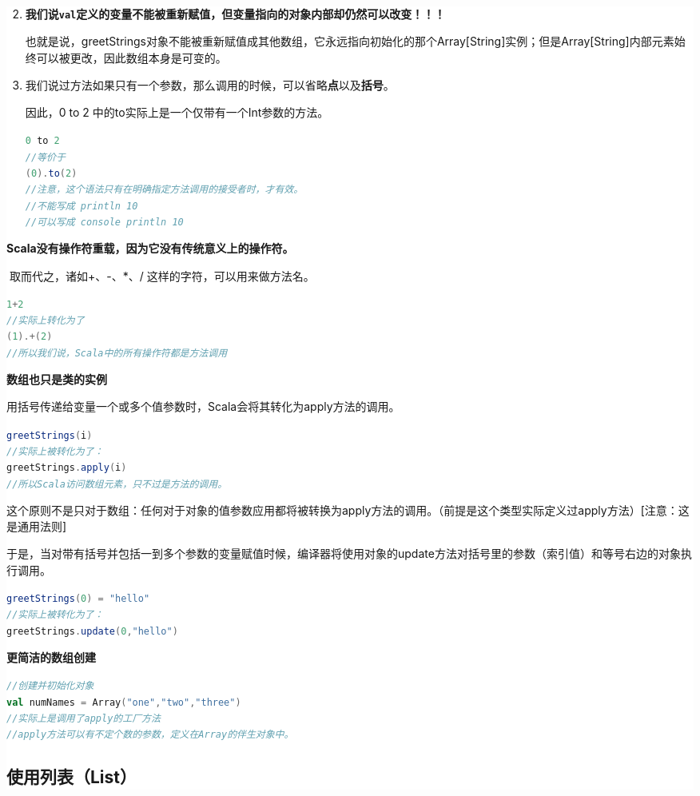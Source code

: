 2. **我们说`val`定义的变量不能被重新赋值，但变量指向的对象内部却仍然可以改变！！！**

   也就是说，greetStrings对象不能被重新赋值成其他数组，它永远指向初始化的那个Array[String]实例；但是Array[String]内部元素始终可以被更改，因此数组本身是可变的。

3. 我们说过方法如果只有一个参数，那么调用的时候，可以省略**点**以及**括号**。

   因此，0 to 2 中的to实际上是一个仅带有一个Int参数的方法。

   ```scala
   0 to 2
   //等价于
   (0).to(2)
   //注意，这个语法只有在明确指定方法调用的接受者时，才有效。
   //不能写成 println 10
   //可以写成 console println 10
   ```

**Scala没有操作符重载，因为它没有传统意义上的操作符。**

​	取而代之，诸如+、-、*、/ 这样的字符，可以用来做方法名。

```scala
1+2
//实际上转化为了
(1).+(2)
//所以我们说，Scala中的所有操作符都是方法调用
```

**数组也只是类的实例**

​	用括号传递给变量一个或多个值参数时，Scala会将其转化为apply方法的调用。

```scala
greetStrings(i)
//实际上被转化为了：
greetStrings.apply(i)
//所以Scala访问数组元素，只不过是方法的调用。
```

这个原则不是只对于数组：任何对于对象的值参数应用都将被转换为apply方法的调用。（前提是这个类型实际定义过apply方法）[注意：这是通用法则]

​	于是，当对带有括号并包括一到多个参数的变量赋值时候，编译器将使用对象的update方法对括号里的参数（索引值）和等号右边的对象执行调用。

```scala
greetStrings(0) = "hello"
//实际上被转化为了：
greetStrings.update(0,"hello")
```

**更简洁的数组创建**

```scala
//创建并初始化对象
val numNames = Array("one","two","three")
//实际上是调用了apply的工厂方法
//apply方法可以有不定个数的参数，定义在Array的伴生对象中。
```

## 使用列表（List）
